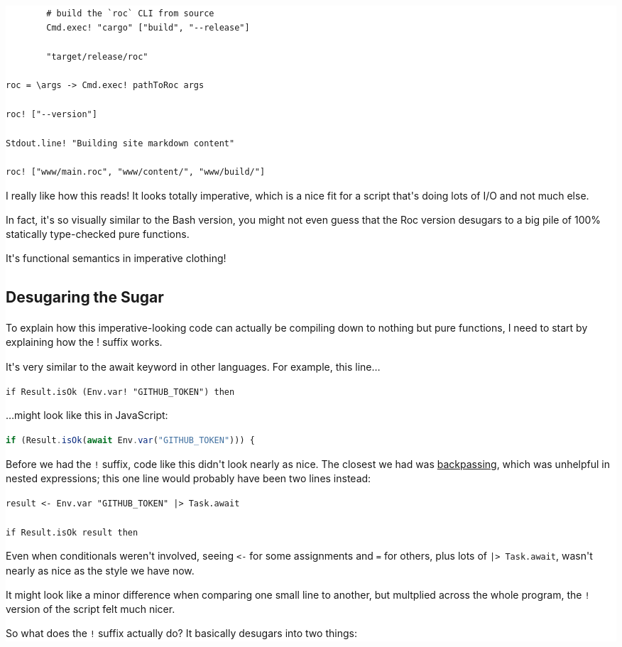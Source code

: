 ```roc
        # build the `roc` CLI from source
        Cmd.exec! "cargo" ["build", "--release"]

        "target/release/roc"

roc = \args -> Cmd.exec! pathToRoc args

roc! ["--version"]

Stdout.line! "Building site markdown content"

roc! ["www/main.roc", "www/content/", "www/build/"]
```

I really like how this reads! It looks totally imperative, which is a nice fit for a script that's doing lots of I/O and not much else.

In fact, it's so visually similar to the Bash version, you might not even guess that the Roc version desugars to a big pile of 100% statically type-checked pure functions.

It's functional semantics in imperative clothing!

## Desugaring the Sugar

To explain how this imperative-looking code can actually be compiling down to nothing but pure functions, I need to start by explaining how the ! suffix works.

It's very similar to the await keyword in other languages. For example, this line…

```roc
if Result.isOk (Env.var! "GITHUB_TOKEN") then
```

…might look like this in JavaScript:

```typescript
if (Result.isOk(await Env.var("GITHUB_TOKEN"))) {
```

Before we had the `!` suffix, code like this didn't look nearly as nice. The closest we had was [backpassing](https://web.archive.org/web/20240329162732/https://www.roc-lang.org/tutorial%23backpassing), which was unhelpful in nested expressions; this one line would probably have been two lines instead:

```roc
result <- Env.var "GITHUB_TOKEN" |> Task.await

if Result.isOk result then
```

Even when conditionals weren't involved, seeing `<-` for some assignments and `=` for others, plus lots of `|> Task.await`, wasn't nearly as nice as the style we have now.

It might look like a minor difference when comparing one small line to another, but multplied across the whole program, the <code>!</code> version of the script felt much nicer.

So what does the `!` suffix actually do? It basically desugars into two things:
